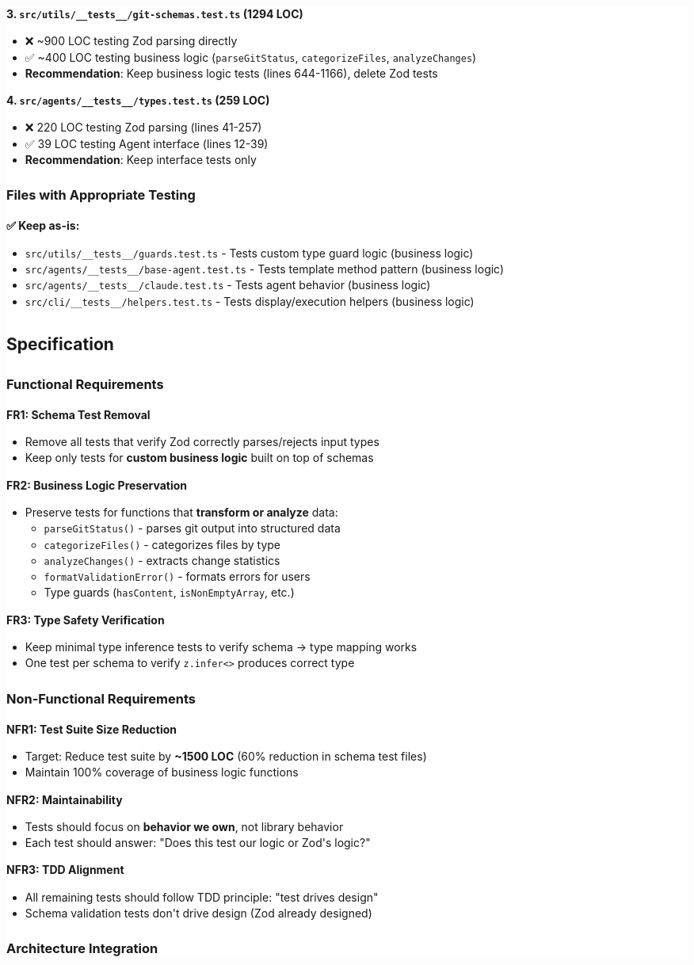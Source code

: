 **3. `src/utils/__tests__/git-schemas.test.ts` (1294 LOC)**
- ❌ ~900 LOC testing Zod parsing directly
- ✅ ~400 LOC testing business logic (`parseGitStatus`, `categorizeFiles`, `analyzeChanges`)
- **Recommendation**: Keep business logic tests (lines 644-1166), delete Zod tests

**4. `src/agents/__tests__/types.test.ts` (259 LOC)**
- ❌ 220 LOC testing Zod parsing (lines 41-257)
- ✅ 39 LOC testing Agent interface (lines 12-39)
- **Recommendation**: Keep interface tests only

### Files with Appropriate Testing

**✅ Keep as-is:**
- `src/utils/__tests__/guards.test.ts` - Tests custom type guard logic (business logic)
- `src/agents/__tests__/base-agent.test.ts` - Tests template method pattern (business logic)
- `src/agents/__tests__/claude.test.ts` - Tests agent behavior (business logic)
- `src/cli/__tests__/helpers.test.ts` - Tests display/execution helpers (business logic)

## Specification

### Functional Requirements

**FR1: Schema Test Removal**
- Remove all tests that verify Zod correctly parses/rejects input types
- Keep only tests for **custom business logic** built on top of schemas

**FR2: Business Logic Preservation**
- Preserve tests for functions that **transform or analyze** data:
  - `parseGitStatus()` - parses git output into structured data
  - `categorizeFiles()` - categorizes files by type
  - `analyzeChanges()` - extracts change statistics
  - `formatValidationError()` - formats errors for users
  - Type guards (`hasContent`, `isNonEmptyArray`, etc.)

**FR3: Type Safety Verification**
- Keep minimal type inference tests to verify schema → type mapping works
- One test per schema to verify `z.infer<>` produces correct type

### Non-Functional Requirements

**NFR1: Test Suite Size Reduction**
- Target: Reduce test suite by **~1500 LOC** (60% reduction in schema test files)
- Maintain 100% coverage of business logic functions

**NFR2: Maintainability**
- Tests should focus on **behavior we own**, not library behavior
- Each test should answer: "Does this test our logic or Zod's logic?"

**NFR3: TDD Alignment**
- All remaining tests should follow TDD principle: "test drives design"
- Schema validation tests don't drive design (Zod already designed)

### Architecture Integration
